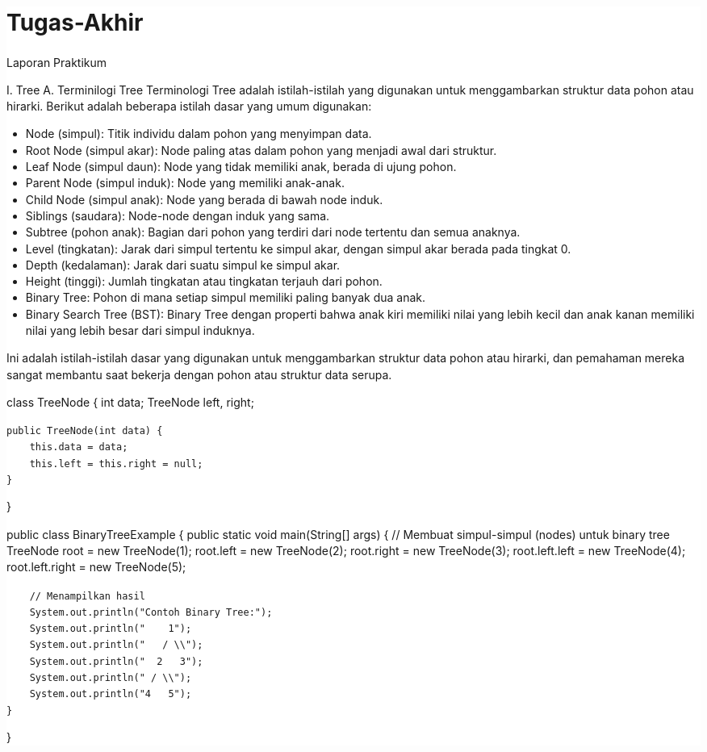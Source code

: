 # Tugas-Akhir
Laporan Praktikum

I. Tree
    A. Terminilogi Tree 
Terminologi Tree adalah istilah-istilah yang digunakan untuk menggambarkan struktur data pohon atau hirarki. Berikut adalah beberapa istilah dasar yang umum digunakan:
- Node (simpul): Titik individu dalam pohon yang menyimpan data.
- Root Node (simpul akar): Node paling atas dalam pohon yang menjadi awal dari struktur.
- Leaf Node (simpul daun): Node yang tidak memiliki anak, berada di ujung pohon.
- Parent Node (simpul induk): Node yang memiliki anak-anak.
- Child Node (simpul anak): Node yang berada di bawah node induk.
- Siblings (saudara): Node-node dengan induk yang sama.
- Subtree (pohon anak): Bagian dari pohon yang terdiri dari node tertentu dan semua anaknya.
- Level (tingkatan): Jarak dari simpul tertentu ke simpul akar, dengan simpul akar berada pada tingkat 0.
- Depth (kedalaman): Jarak dari suatu simpul ke simpul akar.
- Height (tinggi): Jumlah tingkatan atau tingkatan terjauh dari pohon.
- Binary Tree: Pohon di mana setiap simpul memiliki paling banyak dua anak.
- Binary Search Tree (BST): Binary Tree dengan properti bahwa anak kiri memiliki nilai yang lebih kecil dan anak kanan memiliki nilai yang lebih besar dari simpul induknya.

Ini adalah istilah-istilah dasar yang digunakan untuk menggambarkan struktur data pohon atau hirarki, dan pemahaman mereka sangat membantu saat bekerja dengan pohon atau struktur data serupa.

   class TreeNode {
    int data;
    TreeNode left, right;

    public TreeNode(int data) {
        this.data = data;
        this.left = this.right = null;
    }
}

public class BinaryTreeExample {
    public static void main(String[] args) {
        // Membuat simpul-simpul (nodes) untuk binary tree
        TreeNode root = new TreeNode(1);
        root.left = new TreeNode(2);
        root.right = new TreeNode(3);
        root.left.left = new TreeNode(4);
        root.left.right = new TreeNode(5);

        // Menampilkan hasil
        System.out.println("Contoh Binary Tree:");
        System.out.println("    1");
        System.out.println("   / \\");
        System.out.println("  2   3");
        System.out.println(" / \\");
        System.out.println("4   5");
    }
}
